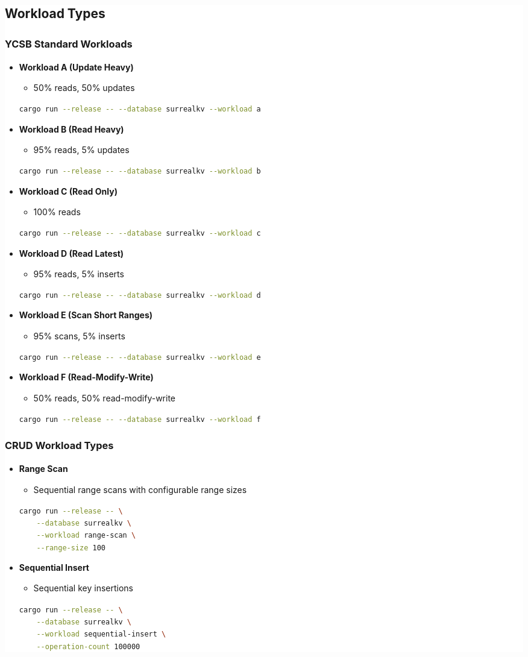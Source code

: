 ## Workload Types

### YCSB Standard Workloads

- **Workload A (Update Heavy)**
  - 50% reads, 50% updates
  ```bash
  cargo run --release -- --database surrealkv --workload a
  ```

- **Workload B (Read Heavy)**
  - 95% reads, 5% updates
  ```bash
  cargo run --release -- --database surrealkv --workload b
  ```

- **Workload C (Read Only)**
  - 100% reads
  ```bash
  cargo run --release -- --database surrealkv --workload c
  ```

- **Workload D (Read Latest)**
  - 95% reads, 5% inserts
  ```bash
  cargo run --release -- --database surrealkv --workload d
  ```

- **Workload E (Scan Short Ranges)**
  - 95% scans, 5% inserts
  ```bash
  cargo run --release -- --database surrealkv --workload e
  ```

- **Workload F (Read-Modify-Write)**
  - 50% reads, 50% read-modify-write
  ```bash
  cargo run --release -- --database surrealkv --workload f
  ```

### CRUD Workload Types

- **Range Scan**
  - Sequential range scans with configurable range sizes
  ```bash
  cargo run --release -- \
      --database surrealkv \
      --workload range-scan \
      --range-size 100
  ```

- **Sequential Insert**
  - Sequential key insertions
  ```bash
  cargo run --release -- \
      --database surrealkv \
      --workload sequential-insert \
      --operation-count 100000
  ```

